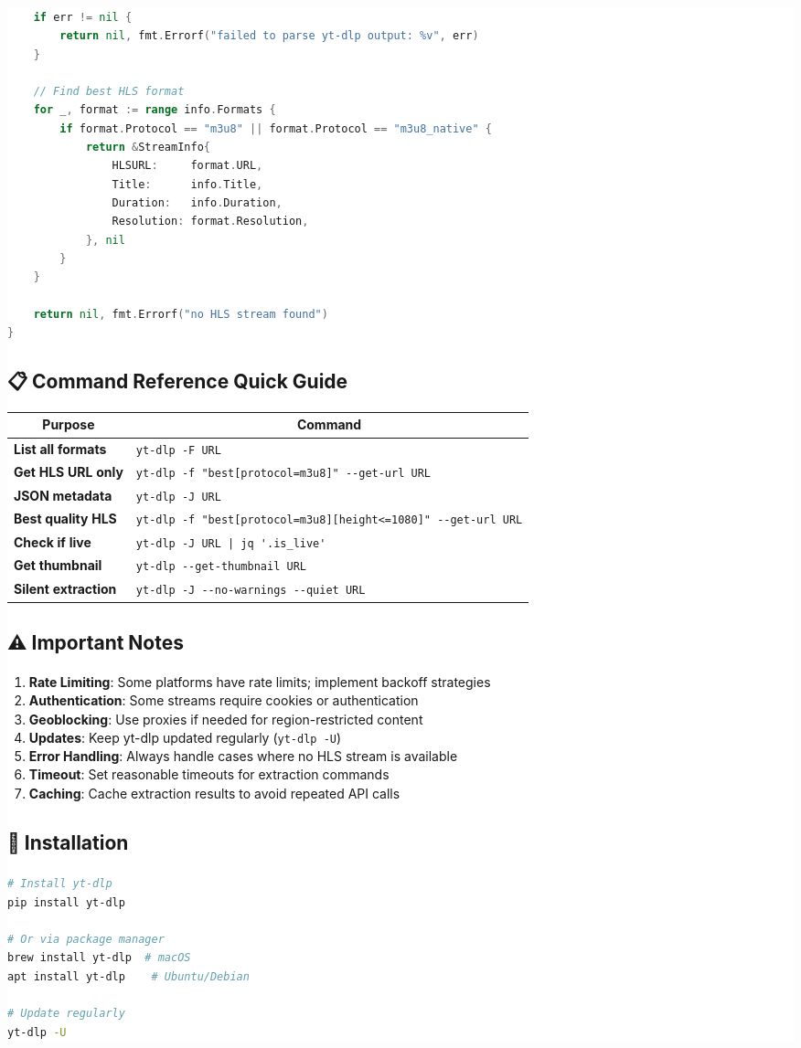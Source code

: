 ```go
    if err != nil {
        return nil, fmt.Errorf("failed to parse yt-dlp output: %v", err)
    }
    
    // Find best HLS format
    for _, format := range info.Formats {
        if format.Protocol == "m3u8" || format.Protocol == "m3u8_native" {
            return &StreamInfo{
                HLSURL:     format.URL,
                Title:      info.Title,
                Duration:   info.Duration,
                Resolution: format.Resolution,
            }, nil
        }
    }
    
    return nil, fmt.Errorf("no HLS stream found")
}
```

## 📋 Command Reference Quick Guide

| Purpose | Command |
|---------|---------|
| **List all formats** | `yt-dlp -F URL` |
| **Get HLS URL only** | `yt-dlp -f "best[protocol=m3u8]" --get-url URL` |
| **JSON metadata** | `yt-dlp -J URL` |
| **Best quality HLS** | `yt-dlp -f "best[protocol=m3u8][height<=1080]" --get-url URL` |
| **Check if live** | `yt-dlp -J URL \| jq '.is_live'` |
| **Get thumbnail** | `yt-dlp --get-thumbnail URL` |
| **Silent extraction** | `yt-dlp -J --no-warnings --quiet URL` |

## ⚠️ Important Notes

1. **Rate Limiting**: Some platforms have rate limits; implement backoff strategies
2. **Authentication**: Some streams require cookies or authentication
3. **Geoblocking**: Use proxies if needed for region-restricted content
4. **Updates**: Keep yt-dlp updated regularly (`yt-dlp -U`)
5. **Error Handling**: Always handle cases where no HLS stream is available
6. **Timeout**: Set reasonable timeouts for extraction commands
7. **Caching**: Cache extraction results to avoid repeated API calls

## 🔧 Installation

```bash
# Install yt-dlp
pip install yt-dlp

# Or via package manager
brew install yt-dlp  # macOS
apt install yt-dlp    # Ubuntu/Debian

# Update regularly
yt-dlp -U
```

